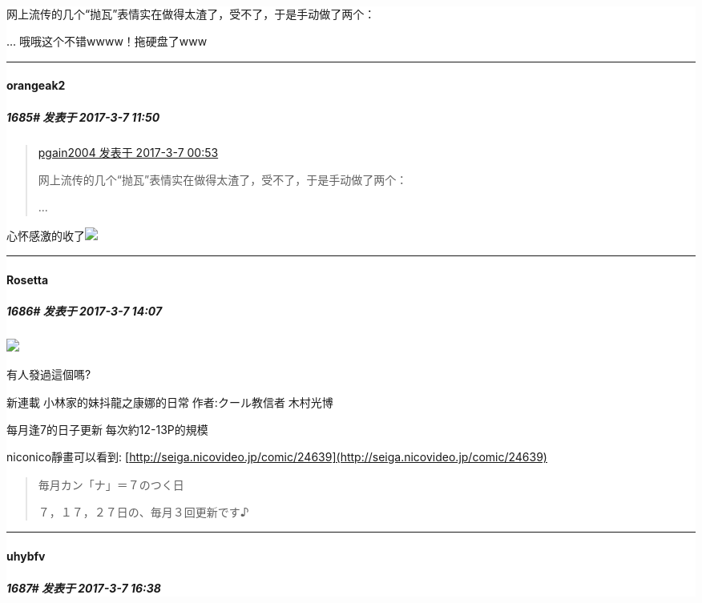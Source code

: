 网上流传的几个“抛瓦”表情实在做得太渣了，受不了，于是手动做了两个：


 ...</blockquote>
哦哦这个不错wwww！拖硬盘了www







-----

####  orangeak2  
##### 1685#       发表于 2017-3-7 11:50



<blockquote><a href="httphttps://bbs.saraba1st.com/2b/forum.php?mod=redirect&amp;goto=findpost&amp;pid=35421114&amp;ptid=1342029" target="_blank">pgain2004 发表于 2017-3-7 00:53</a>

网上流传的几个“抛瓦”表情实在做得太渣了，受不了，于是手动做了两个：


 ...</blockquote>
心怀感激的收了<img src="https://static.saraba1st.com/image/smiley/face/119.gif" referrerpolicy="no-referrer">







-----

####  Rosetta  
##### 1686#       发表于 2017-3-7 14:07



<img src="http://ww2.sinaimg.cn/large/0060lm7Tgy1fde8pmptc8j30l406ymzz.jpg" referrerpolicy="no-referrer">


有人發過這個嗎?

新連載 小林家的妹抖龍之康娜的日常 作者:クール教信者 木村光博

每月逢7的日子更新 每次約12-13P的規模

niconico靜畫可以看到: [http://seiga.nicovideo.jp/comic/24639](http://seiga.nicovideo.jp/comic/24639)
 <blockquote>毎月カン「ナ」＝７のつく日

７，１７，２７日の、毎月３回更新です♪</blockquote>







-----

####  uhybfv  
##### 1687#       发表于 2017-3-7 16:38
